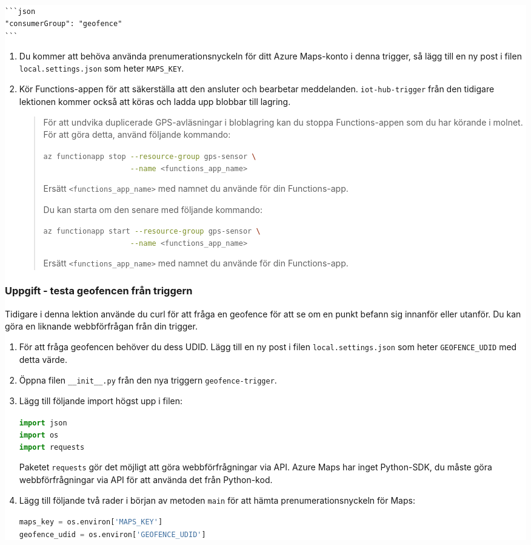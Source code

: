     ```json
    "consumerGroup": "geofence"
    ```

1. Du kommer att behöva använda prenumerationsnyckeln för ditt Azure Maps-konto i denna trigger, så lägg till en ny post i filen `local.settings.json` som heter `MAPS_KEY`.

1. Kör Functions-appen för att säkerställa att den ansluter och bearbetar meddelanden. `iot-hub-trigger` från den tidigare lektionen kommer också att köras och ladda upp blobbar till lagring.

    > För att undvika duplicerade GPS-avläsningar i bloblagring kan du stoppa Functions-appen som du har körande i molnet. För att göra detta, använd följande kommando:
    >
    > ```sh
    > az functionapp stop --resource-group gps-sensor \
    >                     --name <functions_app_name>
    > ```
    >
    > Ersätt `<functions_app_name>` med namnet du använde för din Functions-app.
    >
    > Du kan starta om den senare med följande kommando:
    >
    > ```sh
    > az functionapp start --resource-group gps-sensor \
    >                     --name <functions_app_name>
    > ```
    >
    > Ersätt `<functions_app_name>` med namnet du använde för din Functions-app.

### Uppgift - testa geofencen från triggern

Tidigare i denna lektion använde du curl för att fråga en geofence för att se om en punkt befann sig innanför eller utanför. Du kan göra en liknande webbförfrågan från din trigger.

1. För att fråga geofencen behöver du dess UDID. Lägg till en ny post i filen `local.settings.json` som heter `GEOFENCE_UDID` med detta värde.

1. Öppna filen `__init__.py` från den nya triggern `geofence-trigger`.

1. Lägg till följande import högst upp i filen:

    ```python
    import json
    import os
    import requests
    ```

    Paketet `requests` gör det möjligt att göra webbförfrågningar via API. Azure Maps har inget Python-SDK, du måste göra webbförfrågningar via API för att använda det från Python-kod.

1. Lägg till följande två rader i början av metoden `main` för att hämta prenumerationsnyckeln för Maps:

    ```python
    maps_key = os.environ['MAPS_KEY']
    geofence_udid = os.environ['GEOFENCE_UDID']    
    ```

